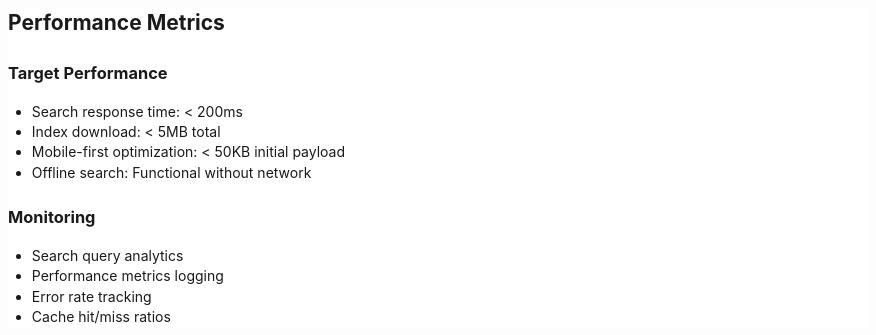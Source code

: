 ## Performance Metrics

### Target Performance
- Search response time: < 200ms
- Index download: < 5MB total
- Mobile-first optimization: < 50KB initial payload
- Offline search: Functional without network

### Monitoring
- Search query analytics
- Performance metrics logging
- Error rate tracking
- Cache hit/miss ratios